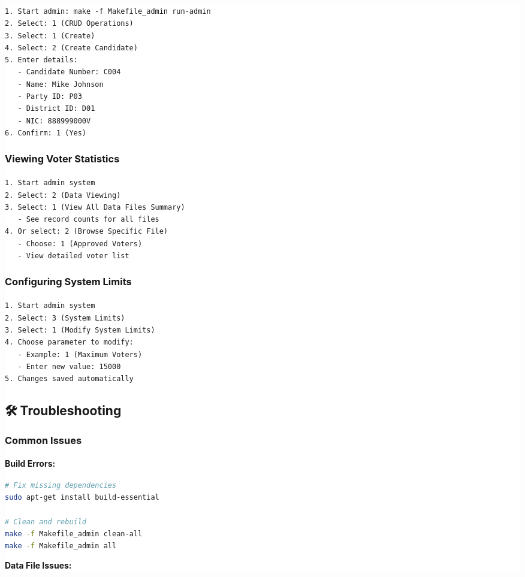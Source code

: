 ```
1. Start admin: make -f Makefile_admin run-admin
2. Select: 1 (CRUD Operations)
3. Select: 1 (Create)
4. Select: 2 (Create Candidate)
5. Enter details:
   - Candidate Number: C004
   - Name: Mike Johnson
   - Party ID: P03
   - District ID: D01
   - NIC: 888999000V
6. Confirm: 1 (Yes)
```

### Viewing Voter Statistics

```
1. Start admin system
2. Select: 2 (Data Viewing)
3. Select: 1 (View All Data Files Summary)
   - See record counts for all files
4. Or select: 2 (Browse Specific File)
   - Choose: 1 (Approved Voters)
   - View detailed voter list
```

### Configuring System Limits

```
1. Start admin system
2. Select: 3 (System Limits)
3. Select: 1 (Modify System Limits)
4. Choose parameter to modify:
   - Example: 1 (Maximum Voters)
   - Enter new value: 15000
5. Changes saved automatically
```

## 🛠️ Troubleshooting

### Common Issues

**Build Errors:**

```bash
# Fix missing dependencies
sudo apt-get install build-essential

# Clean and rebuild
make -f Makefile_admin clean-all
make -f Makefile_admin all
```

**Data File Issues:**

